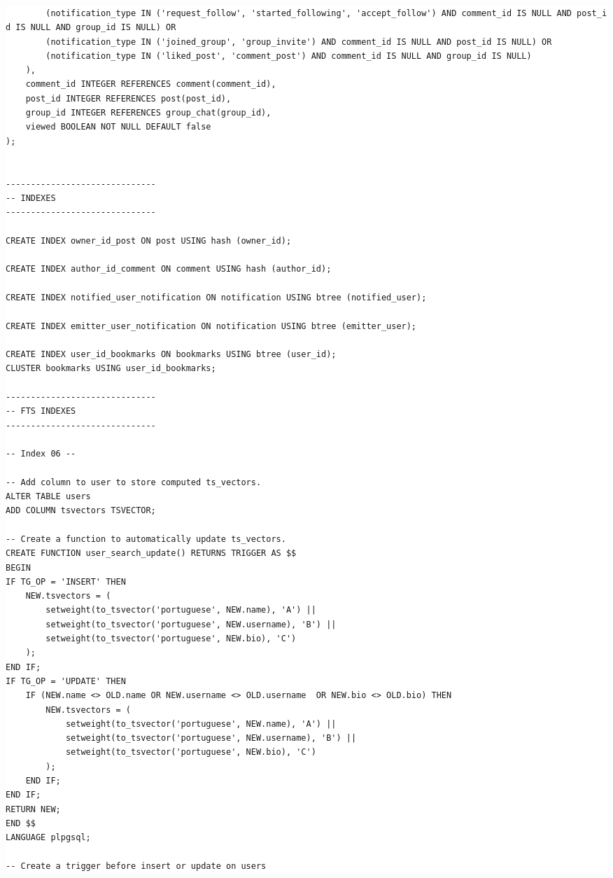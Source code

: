 ```
        (notification_type IN ('request_follow', 'started_following', 'accept_follow') AND comment_id IS NULL AND post_id IS NULL AND group_id IS NULL) OR
        (notification_type IN ('joined_group', 'group_invite') AND comment_id IS NULL AND post_id IS NULL) OR
        (notification_type IN ('liked_post', 'comment_post') AND comment_id IS NULL AND group_id IS NULL)
    ),
    comment_id INTEGER REFERENCES comment(comment_id),
    post_id INTEGER REFERENCES post(post_id),
    group_id INTEGER REFERENCES group_chat(group_id),
    viewed BOOLEAN NOT NULL DEFAULT false
);


------------------------------
-- INDEXES
------------------------------

CREATE INDEX owner_id_post ON post USING hash (owner_id);

CREATE INDEX author_id_comment ON comment USING hash (author_id);

CREATE INDEX notified_user_notification ON notification USING btree (notified_user);

CREATE INDEX emitter_user_notification ON notification USING btree (emitter_user);

CREATE INDEX user_id_bookmarks ON bookmarks USING btree (user_id);
CLUSTER bookmarks USING user_id_bookmarks;

------------------------------
-- FTS INDEXES
------------------------------

-- Index 06 --

-- Add column to user to store computed ts_vectors.
ALTER TABLE users
ADD COLUMN tsvectors TSVECTOR;

-- Create a function to automatically update ts_vectors.
CREATE FUNCTION user_search_update() RETURNS TRIGGER AS $$
BEGIN
IF TG_OP = 'INSERT' THEN
    NEW.tsvectors = (
        setweight(to_tsvector('portuguese', NEW.name), 'A') ||
        setweight(to_tsvector('portuguese', NEW.username), 'B') ||
        setweight(to_tsvector('portuguese', NEW.bio), 'C')
    );
END IF;
IF TG_OP = 'UPDATE' THEN
    IF (NEW.name <> OLD.name OR NEW.username <> OLD.username  OR NEW.bio <> OLD.bio) THEN
        NEW.tsvectors = (
            setweight(to_tsvector('portuguese', NEW.name), 'A') ||
            setweight(to_tsvector('portuguese', NEW.username), 'B') ||
            setweight(to_tsvector('portuguese', NEW.bio), 'C')
        );
    END IF;
END IF;
RETURN NEW;
END $$
LANGUAGE plpgsql;

-- Create a trigger before insert or update on users
```
